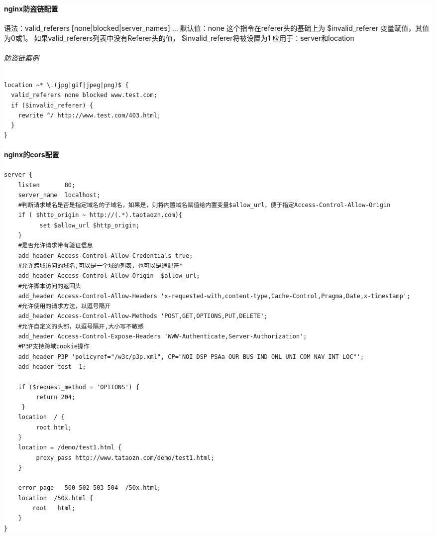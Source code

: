#### nginx防盗链配置
语法：valid_referers [none|blocked|server_names] ... 默认值：none
这个指令在referer头的基础上为 $invalid_referer 变量赋值，其值为0或1。
如果valid_referers列表中没有Referer头的值， $invalid_referer将被设置为1
应用于：server和location
###### 防盗链案例
~~~
location ~* \.(jpg|gif|jpeg|png)$ {
  valid_referers none blocked www.test.com;
  if ($invalid_referer) {
    rewrite ^/ http://www.test.com/403.html;
  }
}
~~~

#### nginx的cors配置
~~~
server {
    listen       80;
    server_name  localhost;
    #判断请求域名是否是指定域名的子域名，如果是，则将内置域名赋值给内置变量$allow_url，便于指定Access-Control-Allow-Origin
    if ( $http_origin ~ http://(.*).taotaozn.com){
          set $allow_url $http_origin;
    }
    #是否允许请求带有验证信息
    add_header Access-Control-Allow-Credentials true;
    #允许跨域访问的域名,可以是一个域的列表，也可以是通配符*
    add_header Access-Control-Allow-Origin  $allow_url;
    #允许脚本访问的返回头
    add_header Access-Control-Allow-Headers 'x-requested-with,content-type,Cache-Control,Pragma,Date,x-timestamp';
    #允许使用的请求方法，以逗号隔开
    add_header Access-Control-Allow-Methods 'POST,GET,OPTIONS,PUT,DELETE';
    #允许自定义的头部，以逗号隔开,大小写不敏感
    add_header Access-Control-Expose-Headers 'WWW-Authenticate,Server-Authorization';
    #P3P支持跨域cookie操作
    add_header P3P 'policyref="/w3c/p3p.xml", CP="NOI DSP PSAa OUR BUS IND ONL UNI COM NAV INT LOC"';
    add_header test  1;

    if ($request_method = 'OPTIONS') {
         return 204;
     }
    location  / {
         root html;
    }
    location = /demo/test1.html {
         proxy_pass http://www.tataozn.com/demo/test1.html;
    }
    
    error_page   500 502 503 504  /50x.html;
    location  /50x.html {
        root   html;
    }
}
~~~
